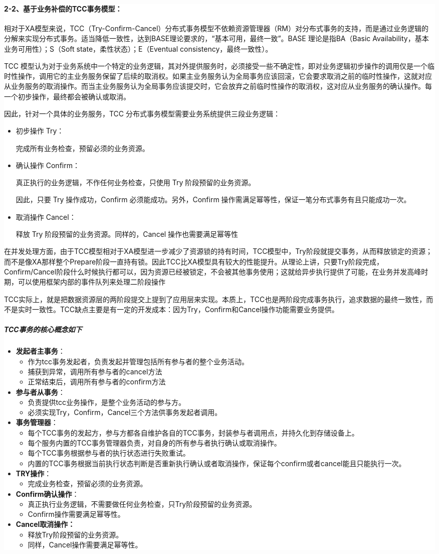 


#### 2-2、基于业务补偿的TCC事务模型：

相对于XA模型来说，TCC（Try-Confirm-Cancel）分布式事务模型不依赖资源管理器（RM）对分布式事务的支持，而是通过业务逻辑的分解来实现分布式事务。适当降低一致性，达到BASE理论要求的，“基本可用，最终一致”。BASE 理论是指BA（Basic Availability，基本业务可用性）；S（Soft state，柔性状态）；E（Eventual consistency，最终一致性）。

TCC 模型认为对于业务系统中一个特定的业务逻辑，其对外提供服务时，必须接受一些不确定性，即对业务逻辑初步操作的调用仅是一个临时性操作，调用它的主业务服务保留了后续的取消权。如果主业务服务认为全局事务应该回滚，它会要求取消之前的临时性操作，这就对应从业务服务的取消操作。而当主业务服务认为全局事务应该提交时，它会放弃之前临时性操作的取消权，这对应从业务服务的确认操作。每一个初步操作，最终都会被确认或取消。

因此，针对一个具体的业务服务，TCC 分布式事务模型需要业务系统提供三段业务逻辑：

- 初步操作 Try：

    完成所有业务检查，预留必须的业务资源。

- 确认操作 Confirm：

    真正执行的业务逻辑，不作任何业务检查，只使用 Try 阶段预留的业务资源。

    因此，只要 Try 操作成功，Confirm 必须能成功。另外，Confirm 操作需满足幂等性，保证一笔分布式事务有且只能成功一次。

- 取消操作 Cancel：

    释放 Try 阶段预留的业务资源。同样的，Cancel 操作也需要满足幂等性



在并发处理方面，由于TCC模型相对于XA模型进一步减少了资源锁的持有时间，TCC模型中，Try阶段就提交事务，从而释放锁定的资源；而不是像XA那样整个Prepare阶段一直持有锁。因此TCC比XA模型具有较大的性能提升。从理论上讲，只要Try阶段完成，Confirm/Cancel阶段什么时候执行都可以，因为资源已经被锁定，不会被其他事务使用；这就给异步执行提供了可能，在业务并发高峰时期，可以使用框架内部的事件队列来处理二阶段操作



TCC实际上，就是把数据资源层的两阶段提交上提到了应用层来实现。本质上，TCC也是两阶段完成事务执行，追求数据的最终一致性，而不是实时一致性。TCC缺点主要是有一定的开发成本：因为Try，Confirm和Cancel操作功能需要业务提供。

##### TCC事务的核心概念如下

- **发起者主事务**：
  - 作为tcc事务发起者，负责发起并管理包括所有参与者的整个业务活动。
  - 捕获到异常，调用所有参与者的cancel方法
  - 正常结束后，调用所有参与者的confirm方法
- **参与者从事务**：
  - 负责提供tcc业务操作，是整个业务活动的参与方。
  - 必须实现Try，Confirm，Cancel三个方法供事务发起者调用。
- **事务管理器**：
  - 每个TCC事务的发起方，参与方都各自维护各自的TCC事务，封装参与者调用点，并持久化到存储设备上。
  - 每个服务内置的TCC事务管理器负责，对自身的所有参与者执行确认或取消操作。
  - 每个TCC事务根据参与者的执行状态进行失败重试。
  - 内置的TCC事务根据当前执行状态判断是否重新执行确认或者取消操作，保证每个confirm或者cancel能且只能执行一次。
- **TRY操作**：
  - 完成业务检查，预留必须的业务资源。
- **Confirm确认操作**：
  - 真正执行业务逻辑，不需要做任何业务检查，只Try阶段预留的业务资源。
  - Confirm操作需要满足幂等性。
- **Cancel取消操作：**
  - 释放Try阶段预留的业务资源。
  - 同样，Cancel操作需要满足幂等性。

